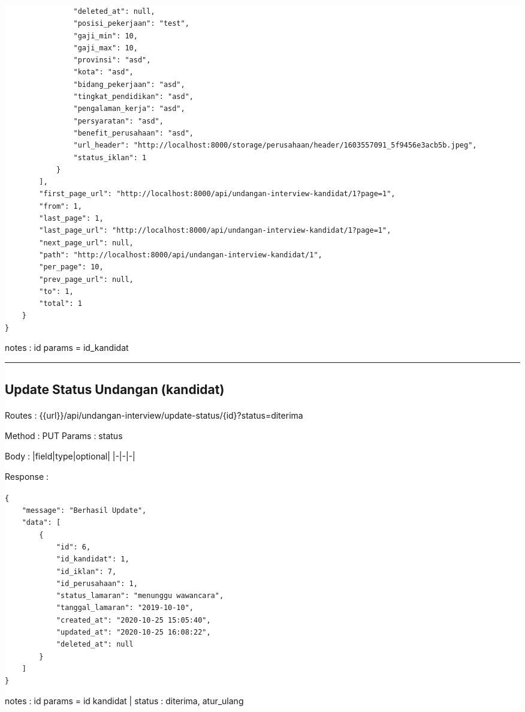 ```
                "deleted_at": null,
                "posisi_pekerjaan": "test",
                "gaji_min": 10,
                "gaji_max": 10,
                "provinsi": "asd",
                "kota": "asd",
                "bidang_pekerjaan": "asd",
                "tingkat_pendidikan": "asd",
                "pengalaman_kerja": "asd",
                "persyaratan": "asd",
                "benefit_perusahaan": "asd",
                "url_header": "http://localhost:8000/storage/perusahaan/header/1603557091_5f9456e3acb5b.jpeg",
                "status_iklan": 1
            }
        ],
        "first_page_url": "http://localhost:8000/api/undangan-interview-kandidat/1?page=1",
        "from": 1,
        "last_page": 1,
        "last_page_url": "http://localhost:8000/api/undangan-interview-kandidat/1?page=1",
        "next_page_url": null,
        "path": "http://localhost:8000/api/undangan-interview-kandidat/1",
        "per_page": 10,
        "prev_page_url": null,
        "to": 1,
        "total": 1
    }
}
```
notes : id params = id_kandidat

-------
## Update Status Undangan (kandidat)
Routes : {{url}}/api/undangan-interview/update-status/{id}?status=diterima

Method : PUT
Params : status

Body :
|field|type|optional|
|-|-|-|


Response : 
```
{
    "message": "Berhasil Update",
    "data": [
        {
            "id": 6,
            "id_kandidat": 1,
            "id_iklan": 7,
            "id_perusahaan": 1,
            "status_lamaran": "menunggu wawancara",
            "tanggal_lamaran": "2019-10-10",
            "created_at": "2020-10-25 15:05:40",
            "updated_at": "2020-10-25 16:08:22",
            "deleted_at": null
        }
    ]
}
```
notes : id params = id kandidat | status : diterima, atur_ulang